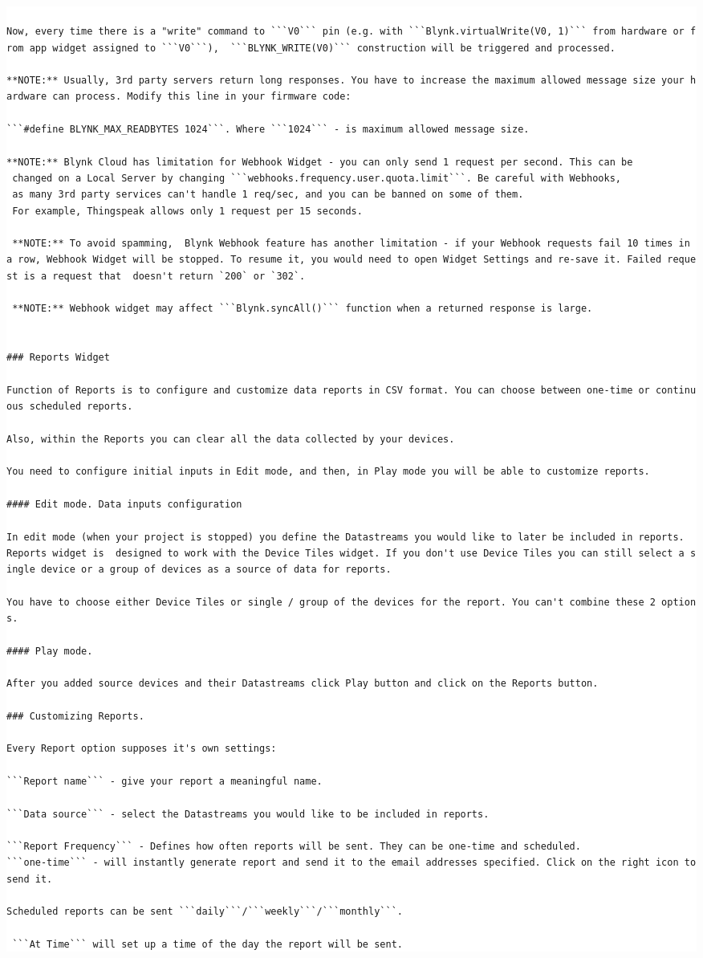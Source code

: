 ```

Now, every time there is a "write" command to ```V0``` pin (e.g. with ```Blynk.virtualWrite(V0, 1)``` from hardware or from app widget assigned to ```V0```),  ```BLYNK_WRITE(V0)``` construction will be triggered and processed.

**NOTE:** Usually, 3rd party servers return long responses. You have to increase the maximum allowed message size your hardware can process. Modify this line in your firmware code:

```#define BLYNK_MAX_READBYTES 1024```. Where ```1024``` - is maximum allowed message size.

**NOTE:** Blynk Cloud has limitation for Webhook Widget - you can only send 1 request per second. This can be 
 changed on a Local Server by changing ```webhooks.frequency.user.quota.limit```. Be careful with Webhooks, 
 as many 3rd party services can't handle 1 req/sec, and you can be banned on some of them. 
 For example, Thingspeak allows only 1 request per 15 seconds.
 
 **NOTE:** To avoid spamming,  Blynk Webhook feature has another limitation - if your Webhook requests fail 10 times in a row, Webhook Widget will be stopped. To resume it, you would need to open Widget Settings and re-save it. Failed request is a request that  doesn't return `200` or `302`.
 
 **NOTE:** Webhook widget may affect ```Blynk.syncAll()``` function when a returned response is large.  


### Reports Widget

Function of Reports is to configure and customize data reports in CSV format. You can choose between one-time or continuous scheduled reports.

Also, within the Reports you can clear all the data collected by your devices.

You need to configure initial inputs in Edit mode, and then, in Play mode you will be able to customize reports.

#### Edit mode. Data inputs configuration

In edit mode (when your project is stopped) you define the Datastreams you would like to later be included in reports.
Reports widget is  designed to work with the Device Tiles widget. If you don't use Device Tiles you can still select a single device or a group of devices as a source of data for reports.

You have to choose either Device Tiles or single / group of the devices for the report. You can't combine these 2 options.

#### Play mode.

After you added source devices and their Datastreams click Play button and click on the Reports button.

### Customizing Reports.

Every Report option supposes it's own settings:

```Report name``` - give your report a meaningful name.

```Data source``` - select the Datastreams you would like to be included in reports.

```Report Frequency``` - Defines how often reports will be sent. They can be one-time and scheduled.
```one-time``` - will instantly generate report and send it to the email addresses specified. Click on the right icon to send it.

Scheduled reports can be sent ```daily```/```weekly```/```monthly```.

 ```At Time``` will set up a time of the day the report will be sent.
```